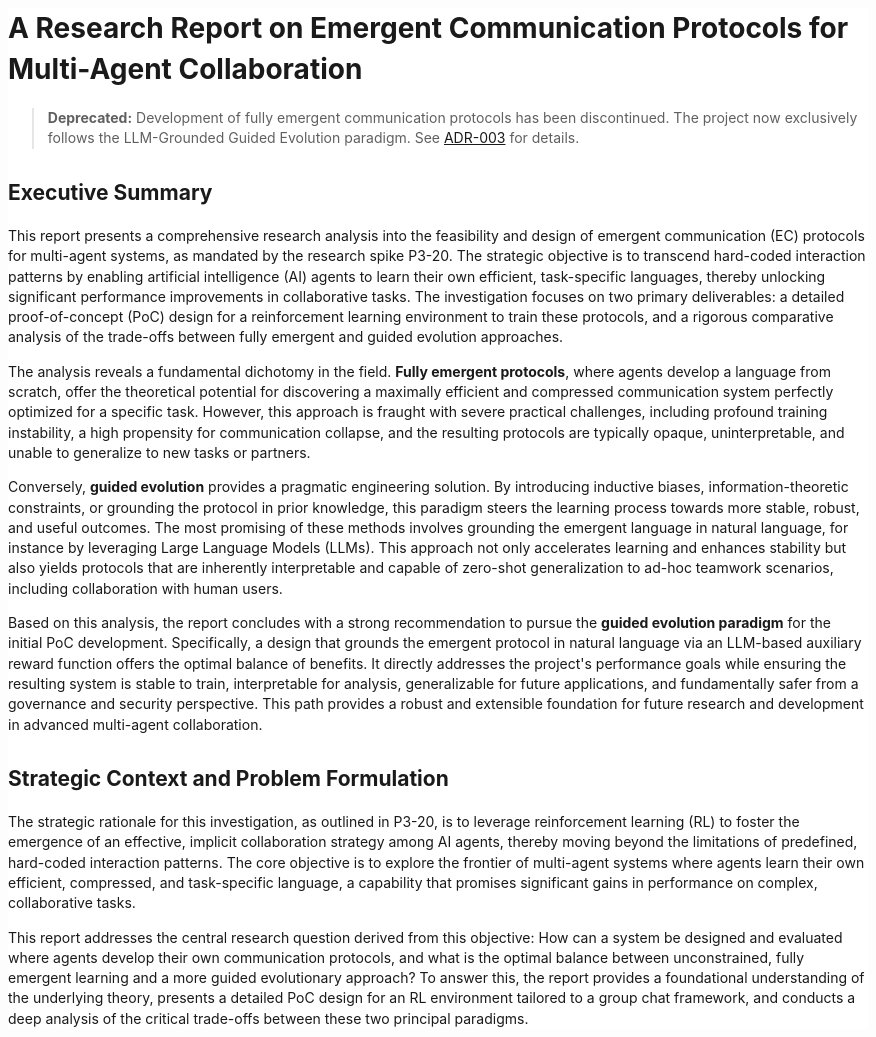 
# **A Research Report on Emergent Communication Protocols for Multi-Agent Collaboration**

> **Deprecated:** Development of fully emergent communication protocols has been discontinued.
> The project now exclusively follows the LLM-Grounded Guided Evolution paradigm.
> See [ADR-003](../architecture/llm_grounded_guided_evolution.md) for details.

## **Executive Summary**

This report presents a comprehensive research analysis into the feasibility and design of emergent communication (EC) protocols for multi-agent systems, as mandated by the research spike P3-20. The strategic objective is to transcend hard-coded interaction patterns by enabling artificial intelligence (AI) agents to learn their own efficient, task-specific languages, thereby unlocking significant performance improvements in collaborative tasks. The investigation focuses on two primary deliverables: a detailed proof-of-concept (PoC) design for a reinforcement learning environment to train these protocols, and a rigorous comparative analysis of the trade-offs between fully emergent and guided evolution approaches.

The analysis reveals a fundamental dichotomy in the field. **Fully emergent protocols**, where agents develop a language from scratch, offer the theoretical potential for discovering a maximally efficient and compressed communication system perfectly optimized for a specific task. However, this approach is fraught with severe practical challenges, including profound training instability, a high propensity for communication collapse, and the resulting protocols are typically opaque, uninterpretable, and unable to generalize to new tasks or partners.

Conversely, **guided evolution** provides a pragmatic engineering solution. By introducing inductive biases, information-theoretic constraints, or grounding the protocol in prior knowledge, this paradigm steers the learning process towards more stable, robust, and useful outcomes. The most promising of these methods involves grounding the emergent language in natural language, for instance by leveraging Large Language Models (LLMs). This approach not only accelerates learning and enhances stability but also yields protocols that are inherently interpretable and capable of zero-shot generalization to ad-hoc teamwork scenarios, including collaboration with human users.

Based on this analysis, the report concludes with a strong recommendation to pursue the **guided evolution paradigm** for the initial PoC development. Specifically, a design that grounds the emergent protocol in natural language via an LLM-based auxiliary reward function offers the optimal balance of benefits. It directly addresses the project's performance goals while ensuring the resulting system is stable to train, interpretable for analysis, generalizable for future applications, and fundamentally safer from a governance and security perspective. This path provides a robust and extensible foundation for future research and development in advanced multi-agent collaboration.

## **Strategic Context and Problem Formulation**

The strategic rationale for this investigation, as outlined in P3-20, is to leverage reinforcement learning (RL) to foster the emergence of an effective, implicit collaboration strategy among AI agents, thereby moving beyond the limitations of predefined, hard-coded interaction patterns. The core objective is to explore the frontier of multi-agent systems where agents learn their own efficient, compressed, and task-specific language, a capability that promises significant gains in performance on complex, collaborative tasks.

This report addresses the central research question derived from this objective: How can a system be designed and evaluated where agents develop their own communication protocols, and what is the optimal balance between unconstrained, fully emergent learning and a more guided evolutionary approach? To answer this, the report provides a foundational understanding of the underlying theory, presents a detailed PoC design for an RL environment tailored to a group chat framework, and conducts a deep analysis of the critical trade-offs between these two principal paradigms.

